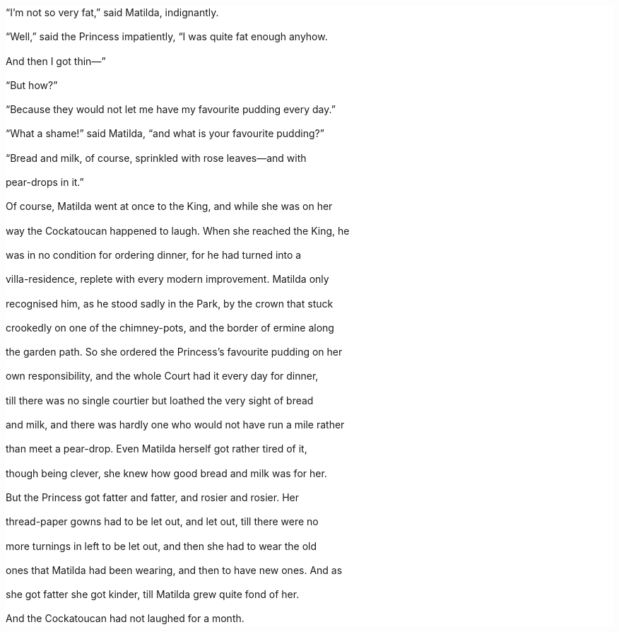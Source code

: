 

“I’m not so very fat,” said Matilda, indignantly.



“Well,” said the Princess impatiently, “I was quite fat enough anyhow.

And then I got thin—”



“But how?”



“Because they would not let me have my favourite pudding every day.”



“What a shame!” said Matilda, “and what is your favourite pudding?”



“Bread and milk, of course, sprinkled with rose leaves—and with

pear-drops in it.”



Of course, Matilda went at once to the King, and while she was on her

way the Cockatoucan happened to laugh. When she reached the King, he

was in no condition for ordering dinner, for he had turned into a

villa-residence, replete with every modern improvement. Matilda only

recognised him, as he stood sadly in the Park, by the crown that stuck

crookedly on one of the chimney-pots, and the border of ermine along

the garden path. So she ordered the Princess’s favourite pudding on her

own responsibility, and the whole Court had it every day for dinner,

till there was no single courtier but loathed the very sight of bread

and milk, and there was hardly one who would not have run a mile rather

than meet a pear-drop. Even Matilda herself got rather tired of it,

though being clever, she knew how good bread and milk was for her.



But the Princess got fatter and fatter, and rosier and rosier. Her

thread-paper gowns had to be let out, and let out, till there were no

more turnings in left to be let out, and then she had to wear the old

ones that Matilda had been wearing, and then to have new ones. And as

she got fatter she got kinder, till Matilda grew quite fond of her.



And the Cockatoucan had not laughed for a month.

